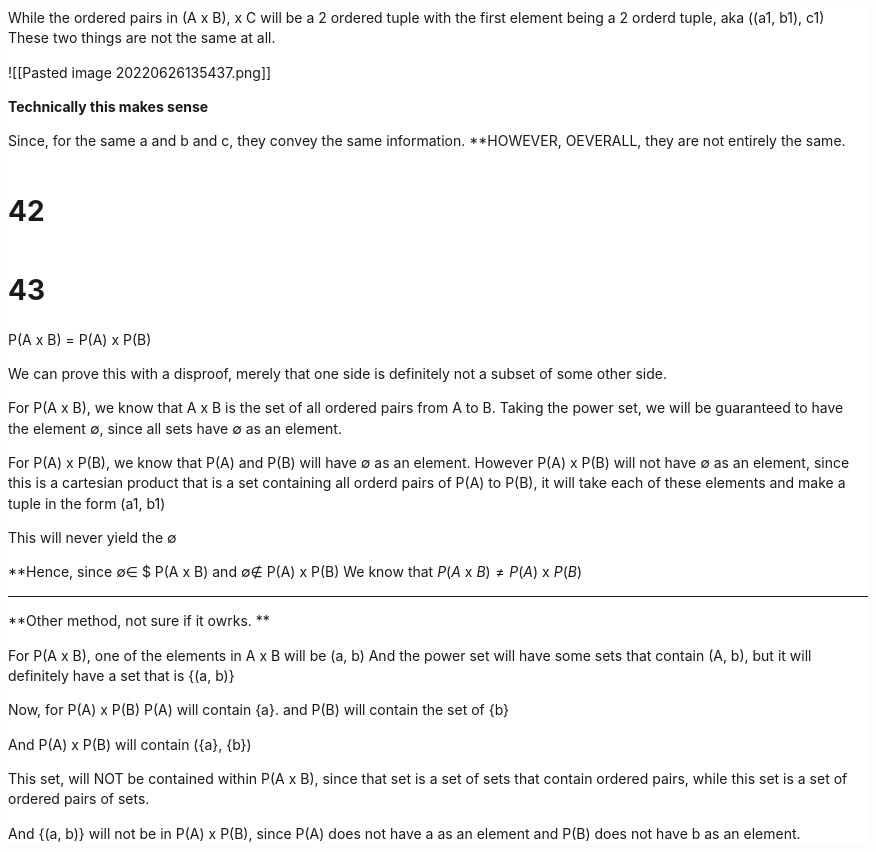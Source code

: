 While the ordered pairs in (A x B), x C will be a 2 ordered tuple with the first element being a 2 orderd tuple, aka ((a1, b1), c1)
These two things are not the same at all. 


![[Pasted image 20220626135437.png]]

**Technically this makes sense**

Since, for the same a and b and c, they convey the same information. **HOWEVER, OEVERALL, they are not entirely the same.


# 42


# 43
P(A x B) = P(A) x P(B)

We can prove this with a disproof, merely that one side is definitely not a subset of some other side. 

For P(A x B), we know that A x B is the set of all ordered pairs from A to B.
Taking the power set, we will be guaranteed to have the element $\emptyset$, since all sets have $\emptyset$ as an element. 

For P(A) x P(B), we know that P(A) and P(B) will have $\emptyset$ as an element. However
P(A) x P(B) will not have $\emptyset$ as an element, since this is a cartesian product that is a set containing all orderd pairs of P(A) to P(B), it will take each of these elements and make a tuple in the form (a1, b1)

This will never yield the $\emptyset$

**Hence, since $\emptyset \in$ $ P(A x B)  and $\emptyset \notin$ P(A) x P(B)
We know that $P(A$ x $B) \neq P(A)$ x $P(B)$



---
**Other method, not sure if it owrks. **




For P(A x B), one of the elements in A x B will be (a, b)
And the power set will have some sets that contain (A, b), but it will definitely have a set that is {(a, b)}

Now, for P(A) x P(B)
P(A) will contain {a}. and P(B) will contain the set of {b}

And P(A) x P(B) will contain 
({a}, {b})

This set, will NOT be contained within P(A x B), since that set is a set of sets that contain ordered pairs, while this set is a set of ordered pairs of sets. 

And {(a, b)} will not be in P(A) x P(B), since P(A) does not have a as an element and P(B) does not have b as an element. 
